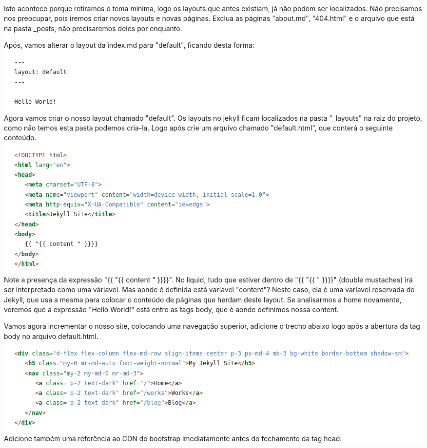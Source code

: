 Isto acontece porque retiramos o tema minima, logo os layouts que antes existiam, já não podem ser localizados. Não precisamos nos preocupar, pois iremos criar novos layouts e novas páginas. Exclua as páginas "about.md", "404.html" e o arquivo que está na pasta _posts, não precisaremos deles por enquanto.

Após, vamos alterar o layout da index.md para "default", ficando desta forma:

``` markdown
   ---
   layout: default
   ---

   Hello World!
```

Agora vamos criar o nosso layout chamado "default". Os layouts no jekyll ficam localizados na pasta "_layouts" na raiz do projeto, como não temos esta pasta podemos cria-la. Logo após crie um arquivo chamado "default.html", que conterá o seguinte conteúdo.

``` html
   <!DOCTYPE html>
   <html lang="en">
   <head>
      <meta charset="UTF-8">
      <meta name="viewport" content="width=device-width, initial-scale=1.0">
      <meta http-equiv="X-UA-Compatible" content="ie=edge">
      <title>Jekyll Site</title>
   </head>
   <body>
      {{ "{{ content " }}}}
   </body>
   </html>
```

Note a presença da expressão "{{ "{{ content " }}}}". No liquid, tudo que estiver dentro de "{{ "{{ " }}}}" (double mustaches) irá ser interpretado como uma váriavel. Mas aonde é definida está variavel "content"? Neste caso, ela é uma varíavel reservada do Jekyll, que usa a mesma para colocar o conteúdo de páginas que herdam deste layout. Se analisarmos a home novamente, veremos que a expressão "Hello World!" está entre as tags body, que é aonde definimos nossa content.

Vamos agora incrementar o nosso site, colocando uma navegação superior, adicione o trecho abaixo logo após a abertura da tag body no arquivo default.html.

``` html
   <div class="d-flex flex-column flex-md-row align-items-center p-3 px-md-4 mb-3 bg-white border-bottom shadow-sm">
      <h5 class="my-0 mr-md-auto font-weight-normal">My Jekyll Site</h5>
      <nav class="my-2 my-md-0 mr-md-3">
         <a class="p-2 text-dark" href="/">Home</a>
         <a class="p-2 text-dark" href="/works">Works</a>
         <a class="p-2 text-dark" href="/blog">Blog</a>
      </nav>
   </div>
```

Adicione também uma referência ao CDN do bootstrap imediatamente antes do fechamento da tag head:
